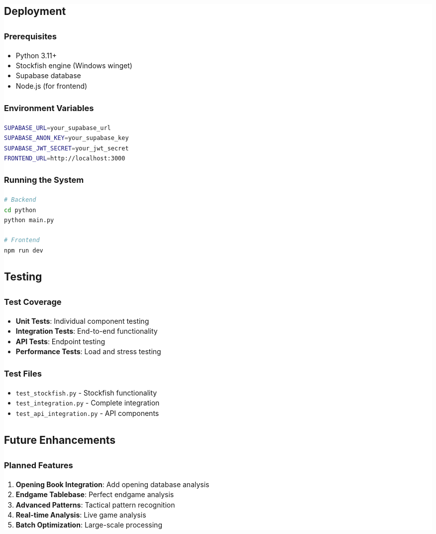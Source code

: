 ## Deployment

### Prerequisites
- Python 3.11+
- Stockfish engine (Windows winget)
- Supabase database
- Node.js (for frontend)

### Environment Variables
```bash
SUPABASE_URL=your_supabase_url
SUPABASE_ANON_KEY=your_supabase_key
SUPABASE_JWT_SECRET=your_jwt_secret
FRONTEND_URL=http://localhost:3000
```

### Running the System
```bash
# Backend
cd python
python main.py

# Frontend
npm run dev
```

## Testing

### Test Coverage
- **Unit Tests**: Individual component testing
- **Integration Tests**: End-to-end functionality
- **API Tests**: Endpoint testing
- **Performance Tests**: Load and stress testing

### Test Files
- `test_stockfish.py` - Stockfish functionality
- `test_integration.py` - Complete integration
- `test_api_integration.py` - API components

## Future Enhancements

### Planned Features
1. **Opening Book Integration**: Add opening database analysis
2. **Endgame Tablebase**: Perfect endgame analysis
3. **Advanced Patterns**: Tactical pattern recognition
4. **Real-time Analysis**: Live game analysis
5. **Batch Optimization**: Large-scale processing
